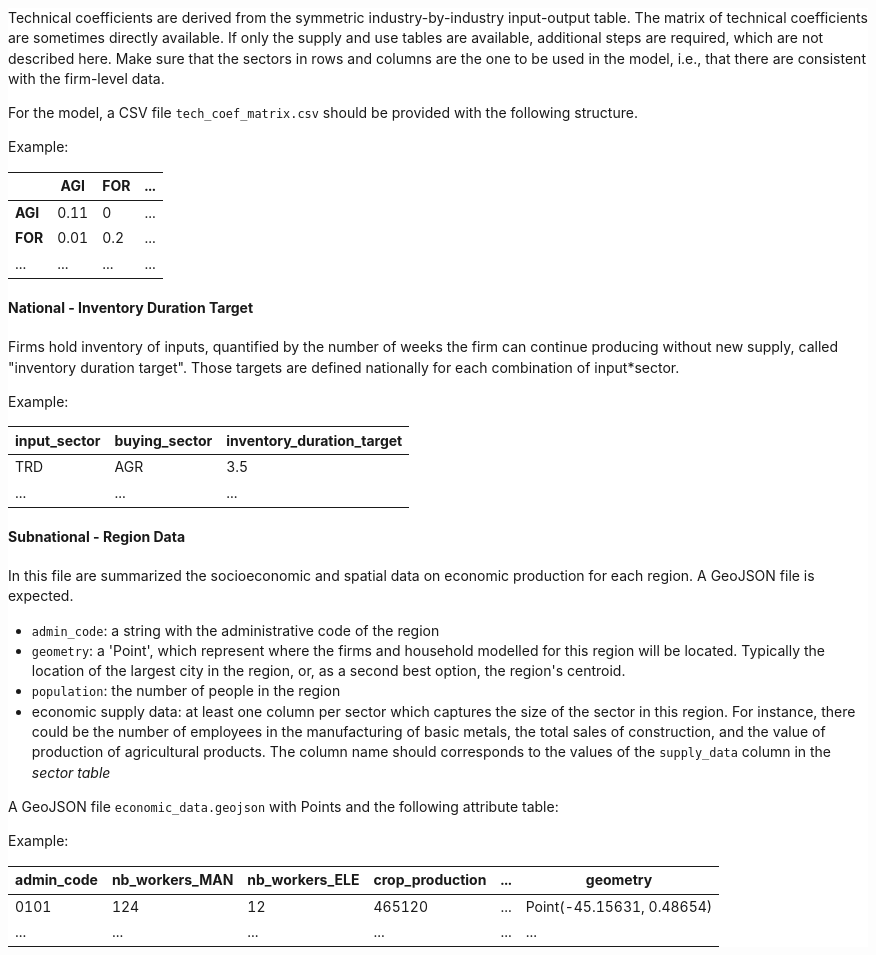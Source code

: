 Technical coefficients are derived from the symmetric industry-by-industry input-output table. 
The matrix of technical coefficients are sometimes directly available. 
If only the supply and use tables are available, additional steps are required, which are not described here. 
Make sure that the sectors in rows and columns are the one to be used in the model, i.e., 
that there are consistent with the firm-level data.

For the model, a CSV file `tech_coef_matrix.csv` should be provided with the following structure. 

Example:

|  | AGI | FOR | ...
--- | --- | --- | --- 
**AGI** | 0.11 | 0 | ...
**FOR** | 0.01 | 0.2 | ...
... | ... | ... | ...



#### National - Inventory Duration Target

Firms hold inventory of inputs, quantified by the number of weeks the firm can continue producing 
without new supply, called "inventory duration target". Those targets are defined nationally 
for each combination of input\*sector.

Example:

input_sector | buying_sector | inventory_duration_target
--- | --- | --- 
TRD | AGR | 3.5
... | ... | ...


#### Subnational - Region Data

In this file are summarized the socioeconomic and spatial data on economic production for each region. 
A GeoJSON file is expected.
- `admin_code`: a string with the administrative code of the region
- `geometry`: a 'Point', which represent where the firms and household modelled for this region will be located. 
Typically the location of the largest city in the region, or, as a second best option, the region's centroid.
- `population`: the number of people in the region
- economic supply data: at least one column per sector which captures the size of the sector in this region. 
For instance, there could be the number of employees in the manufacturing of basic metals, 
the total sales of construction, and the value of production of agricultural products. 
The column name should corresponds to the values of the `supply_data` column in the _sector table_

A GeoJSON file `economic_data.geojson` with Points and the following attribute table:

Example:

admin_code | nb_workers_MAN | nb_workers_ELE | crop_production | ... | geometry
--- | --- | --- | --- | --- | ---
0101 | 124 | 12 | 465120 | ... | Point(-45.15631, 0.48654)
... | ... | ... | ... | ... | ...
